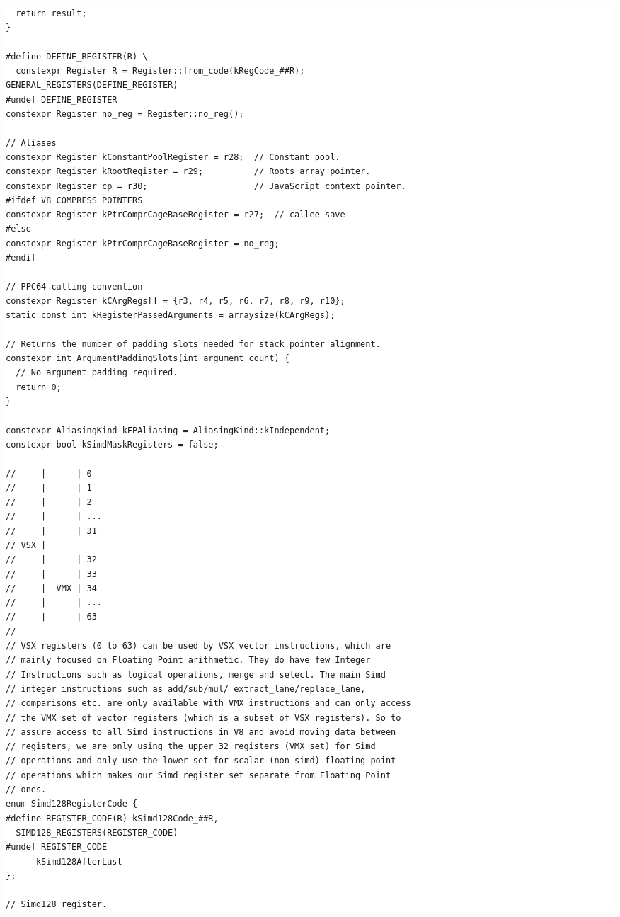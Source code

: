 ```
  return result;
}

#define DEFINE_REGISTER(R) \
  constexpr Register R = Register::from_code(kRegCode_##R);
GENERAL_REGISTERS(DEFINE_REGISTER)
#undef DEFINE_REGISTER
constexpr Register no_reg = Register::no_reg();

// Aliases
constexpr Register kConstantPoolRegister = r28;  // Constant pool.
constexpr Register kRootRegister = r29;          // Roots array pointer.
constexpr Register cp = r30;                     // JavaScript context pointer.
#ifdef V8_COMPRESS_POINTERS
constexpr Register kPtrComprCageBaseRegister = r27;  // callee save
#else
constexpr Register kPtrComprCageBaseRegister = no_reg;
#endif

// PPC64 calling convention
constexpr Register kCArgRegs[] = {r3, r4, r5, r6, r7, r8, r9, r10};
static const int kRegisterPassedArguments = arraysize(kCArgRegs);

// Returns the number of padding slots needed for stack pointer alignment.
constexpr int ArgumentPaddingSlots(int argument_count) {
  // No argument padding required.
  return 0;
}

constexpr AliasingKind kFPAliasing = AliasingKind::kIndependent;
constexpr bool kSimdMaskRegisters = false;

//     |      | 0
//     |      | 1
//     |      | 2
//     |      | ...
//     |      | 31
// VSX |
//     |      | 32
//     |      | 33
//     |  VMX | 34
//     |      | ...
//     |      | 63
//
// VSX registers (0 to 63) can be used by VSX vector instructions, which are
// mainly focused on Floating Point arithmetic. They do have few Integer
// Instructions such as logical operations, merge and select. The main Simd
// integer instructions such as add/sub/mul/ extract_lane/replace_lane,
// comparisons etc. are only available with VMX instructions and can only access
// the VMX set of vector registers (which is a subset of VSX registers). So to
// assure access to all Simd instructions in V8 and avoid moving data between
// registers, we are only using the upper 32 registers (VMX set) for Simd
// operations and only use the lower set for scalar (non simd) floating point
// operations which makes our Simd register set separate from Floating Point
// ones.
enum Simd128RegisterCode {
#define REGISTER_CODE(R) kSimd128Code_##R,
  SIMD128_REGISTERS(REGISTER_CODE)
#undef REGISTER_CODE
      kSimd128AfterLast
};

// Simd128 register.
```